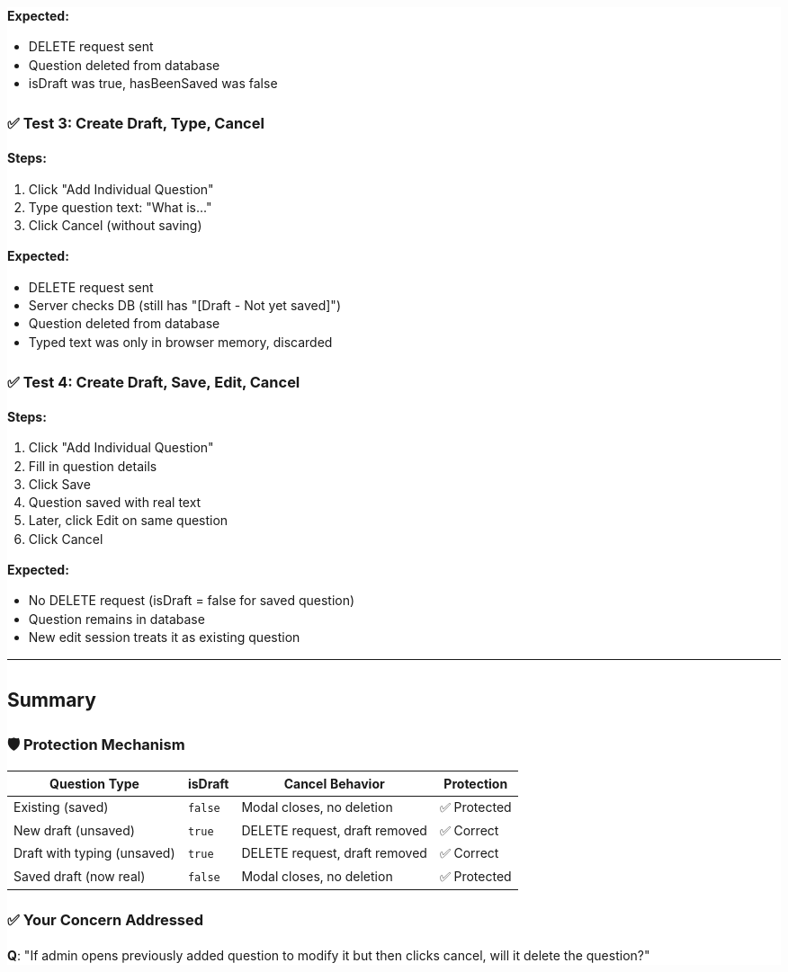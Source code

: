 **Expected:**
- DELETE request sent
- Question deleted from database
- isDraft was true, hasBeenSaved was false

### ✅ Test 3: Create Draft, Type, Cancel
**Steps:**
1. Click "Add Individual Question"
2. Type question text: "What is..."
3. Click Cancel (without saving)

**Expected:**
- DELETE request sent
- Server checks DB (still has "[Draft - Not yet saved]")
- Question deleted from database
- Typed text was only in browser memory, discarded

### ✅ Test 4: Create Draft, Save, Edit, Cancel
**Steps:**
1. Click "Add Individual Question"
2. Fill in question details
3. Click Save
4. Question saved with real text
5. Later, click Edit on same question
6. Click Cancel

**Expected:**
- No DELETE request (isDraft = false for saved question)
- Question remains in database
- New edit session treats it as existing question

---

## Summary

### 🛡️ Protection Mechanism

| Question Type | isDraft | Cancel Behavior | Protection |
|--------------|---------|----------------|------------|
| Existing (saved) | `false` | Modal closes, no deletion | ✅ Protected |
| New draft (unsaved) | `true` | DELETE request, draft removed | ✅ Correct |
| Draft with typing (unsaved) | `true` | DELETE request, draft removed | ✅ Correct |
| Saved draft (now real) | `false` | Modal closes, no deletion | ✅ Protected |

### ✅ Your Concern Addressed

**Q**: "If admin opens previously added question to modify it but then clicks cancel, will it delete the question?"
